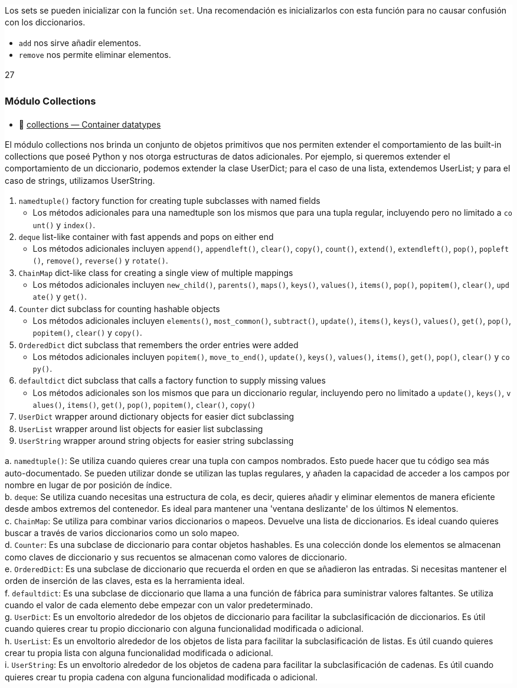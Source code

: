 Los sets se pueden inicializar con la función `set`. Una recomendación es inicializarlos con esta función para no causar confusión con los diccionarios.

- `add` nos sirve añadir elementos.
- `remove` nos permite eliminar elementos.

27

### Módulo Collections

- :link: [collections — Container datatypes](https://docs.python.org/3/library/collections.html)

El módulo collections nos brinda un conjunto de objetos primitivos que nos permiten extender el comportamiento de las built-in collections que poseé Python y nos otorga estructuras de datos adicionales. Por ejemplo, si queremos extender el comportamiento de un diccionario, podemos extender la clase UserDict; para el caso de una lista, extendemos UserList; y para el caso de strings, utilizamos UserString.

1. `namedtuple()` factory function for creating tuple subclasses with named fields
   - Los métodos adicionales para una namedtuple son los mismos que para una tupla regular, incluyendo pero no limitado a `count()` y `index()`.
2. `deque` list-like container with fast appends and pops on either end
   - Los métodos adicionales incluyen `append()`, `appendleft()`, `clear()`, `copy()`, `count()`, `extend()`, `extendleft()`, `pop()`, `popleft()`, `remove()`, `reverse()` y `rotate()`.
3. `ChainMap` dict-like class for creating a single view of multiple mappings
   - Los métodos adicionales incluyen `new_child()`, `parents()`, `maps()`, `keys()`, `values()`, `items()`, `pop()`, `popitem()`, `clear()`, `update()` y `get()`.
4. `Counter` dict subclass for counting hashable objects
   - Los métodos adicionales incluyen `elements()`, `most_common()`, `subtract()`, `update()`, `items()`, `keys()`, `values()`, `get()`, `pop()`, `popitem()`, `clear()` y `copy()`.
5. `OrderedDict` dict subclass that remembers the order entries were added
   - Los métodos adicionales incluyen `popitem()`, `move_to_end()`, `update()`, `keys()`, `values()`, `items()`, `get()`, `pop()`, `clear()` y `copy()`.
6. `defaultdict` dict subclass that calls a factory function to supply missing values
   - Los métodos adicionales son los mismos que para un diccionario regular, incluyendo pero no limitado a `update()`, `keys()`, `values()`, `items()`, `get()`, `pop()`, `popitem()`, `clear()`, `copy()`
7. `UserDict` wrapper around dictionary objects for easier dict subclassing
8. `UserList` wrapper around list objects for easier list subclassing
9. `UserString` wrapper around string objects for easier string subclassing

a. `namedtuple()`: Se utiliza cuando quieres crear una tupla con campos nombrados. Esto puede hacer que tu código sea más auto-documentado. Se pueden utilizar donde se utilizan las tuplas regulares, y añaden la capacidad de acceder a los campos por nombre en lugar de por posición de índice.  
b. `deque`: Se utiliza cuando necesitas una estructura de cola, es decir, quieres añadir y eliminar elementos de manera eficiente desde ambos extremos del contenedor. Es ideal para mantener una 'ventana deslizante' de los últimos N elementos.  
c. `ChainMap`: Se utiliza para combinar varios diccionarios o mapeos. Devuelve una lista de diccionarios. Es ideal cuando quieres buscar a través de varios diccionarios como un solo mapeo.  
d. `Counter`: Es una subclase de diccionario para contar objetos hashables. Es una colección donde los elementos se almacenan como claves de diccionario y sus recuentos se almacenan como valores de diccionario.  
e. `OrderedDict`: Es una subclase de diccionario que recuerda el orden en que se añadieron las entradas. Si necesitas mantener el orden de inserción de las claves, esta es la herramienta ideal.  
f. `defaultdict`: Es una subclase de diccionario que llama a una función de fábrica para suministrar valores faltantes. Se utiliza cuando el valor de cada elemento debe empezar con un valor predeterminado.  
g. `UserDict`: Es un envoltorio alrededor de los objetos de diccionario para facilitar la subclasificación de diccionarios. Es útil cuando quieres crear tu propio diccionario con alguna funcionalidad modificada o adicional.  
h. `UserList`: Es un envoltorio alrededor de los objetos de lista para facilitar la subclasificación de listas. Es útil cuando quieres crear tu propia lista con alguna funcionalidad modificada o adicional.  
i. `UserString`: Es un envoltorio alrededor de los objetos de cadena para facilitar la subclasificación de cadenas. Es útil cuando quieres crear tu propia cadena con alguna funcionalidad modificada o adicional.
